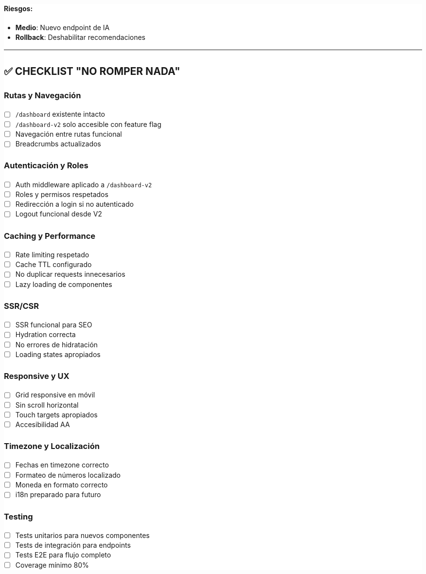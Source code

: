 #### Riesgos:
- **Medio**: Nuevo endpoint de IA
- **Rollback**: Deshabilitar recomendaciones

---

## ✅ CHECKLIST "NO ROMPER NADA"

### Rutas y Navegación
- [ ] `/dashboard` existente intacto
- [ ] `/dashboard-v2` solo accesible con feature flag
- [ ] Navegación entre rutas funcional
- [ ] Breadcrumbs actualizados

### Autenticación y Roles
- [ ] Auth middleware aplicado a `/dashboard-v2`
- [ ] Roles y permisos respetados
- [ ] Redirección a login si no autenticado
- [ ] Logout funcional desde V2

### Caching y Performance
- [ ] Rate limiting respetado
- [ ] Cache TTL configurado
- [ ] No duplicar requests innecesarios
- [ ] Lazy loading de componentes

### SSR/CSR
- [ ] SSR funcional para SEO
- [ ] Hydration correcta
- [ ] No errores de hidratación
- [ ] Loading states apropiados

### Responsive y UX
- [ ] Grid responsive en móvil
- [ ] Sin scroll horizontal
- [ ] Touch targets apropiados
- [ ] Accesibilidad AA

### Timezone y Localización
- [ ] Fechas en timezone correcto
- [ ] Formateo de números localizado
- [ ] Moneda en formato correcto
- [ ] i18n preparado para futuro

### Testing
- [ ] Tests unitarios para nuevos componentes
- [ ] Tests de integración para endpoints
- [ ] Tests E2E para flujo completo
- [ ] Coverage mínimo 80%
